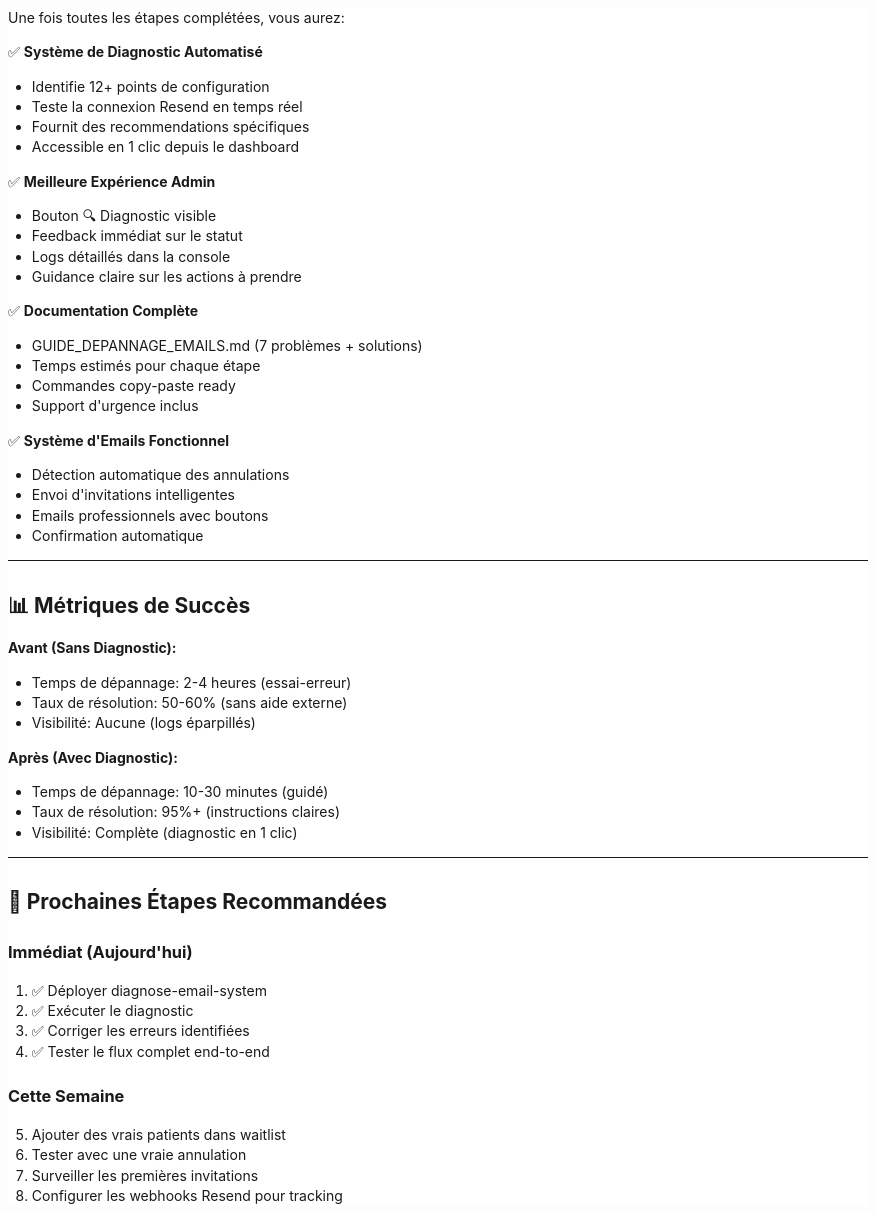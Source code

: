 Une fois toutes les étapes complétées, vous aurez:

✅ **Système de Diagnostic Automatisé**
- Identifie 12+ points de configuration
- Teste la connexion Resend en temps réel
- Fournit des recommendations spécifiques
- Accessible en 1 clic depuis le dashboard

✅ **Meilleure Expérience Admin**
- Bouton 🔍 Diagnostic visible
- Feedback immédiat sur le statut
- Logs détaillés dans la console
- Guidance claire sur les actions à prendre

✅ **Documentation Complète**
- GUIDE_DEPANNAGE_EMAILS.md (7 problèmes + solutions)
- Temps estimés pour chaque étape
- Commandes copy-paste ready
- Support d'urgence inclus

✅ **Système d'Emails Fonctionnel**
- Détection automatique des annulations
- Envoi d'invitations intelligentes
- Emails professionnels avec boutons
- Confirmation automatique

---

## 📊 Métriques de Succès

**Avant (Sans Diagnostic):**
- Temps de dépannage: 2-4 heures (essai-erreur)
- Taux de résolution: 50-60% (sans aide externe)
- Visibilité: Aucune (logs éparpillés)

**Après (Avec Diagnostic):**
- Temps de dépannage: 10-30 minutes (guidé)
- Taux de résolution: 95%+ (instructions claires)
- Visibilité: Complète (diagnostic en 1 clic)

---

## 🚀 Prochaines Étapes Recommandées

### Immédiat (Aujourd'hui)
1. ✅ Déployer diagnose-email-system
2. ✅ Exécuter le diagnostic
3. ✅ Corriger les erreurs identifiées
4. ✅ Tester le flux complet end-to-end

### Cette Semaine
5. Ajouter des vrais patients dans waitlist
6. Tester avec une vraie annulation
7. Surveiller les premières invitations
8. Configurer les webhooks Resend pour tracking
